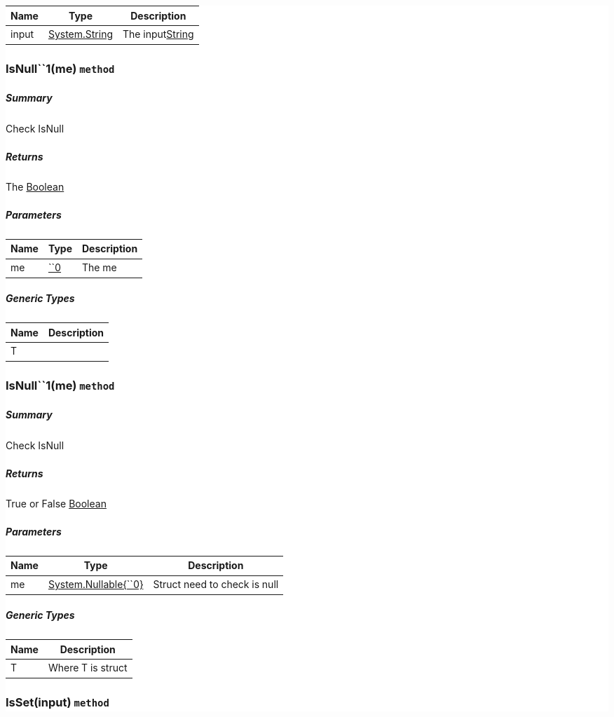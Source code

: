 | Name | Type | Description |
| ---- | ---- | ----------- |
| input | [System.String](http://msdn.microsoft.com/query/dev14.query?appId=Dev14IDEF1&l=EN-US&k=k:System.String 'System.String') | The input[String](http://msdn.microsoft.com/query/dev14.query?appId=Dev14IDEF1&l=EN-US&k=k:System.String 'System.String') |

<a name='M-System-CommonExtensions-IsNull``1-``0-'></a>
### IsNull\`\`1(me) `method`

##### Summary

Check  IsNull

##### Returns

The [Boolean](http://msdn.microsoft.com/query/dev14.query?appId=Dev14IDEF1&l=EN-US&k=k:System.Boolean 'System.Boolean')

##### Parameters

| Name | Type | Description |
| ---- | ---- | ----------- |
| me | [\`\`0](#T-``0 '``0') | The me[](#!-T 'T') |

##### Generic Types

| Name | Description |
| ---- | ----------- |
| T |  |

<a name='M-System-CommonExtensions-IsNull``1-System-Nullable{``0}-'></a>
### IsNull\`\`1(me) `method`

##### Summary

Check IsNull

##### Returns

True or False [Boolean](http://msdn.microsoft.com/query/dev14.query?appId=Dev14IDEF1&l=EN-US&k=k:System.Boolean 'System.Boolean')

##### Parameters

| Name | Type | Description |
| ---- | ---- | ----------- |
| me | [System.Nullable{\`\`0}](http://msdn.microsoft.com/query/dev14.query?appId=Dev14IDEF1&l=EN-US&k=k:System.Nullable 'System.Nullable{``0}') | Struct need to check is null[](#!-T 'T') |

##### Generic Types

| Name | Description |
| ---- | ----------- |
| T | Where T is struct |

<a name='M-System-CommonExtensions-IsSet-System-String-'></a>
### IsSet(input) `method`
